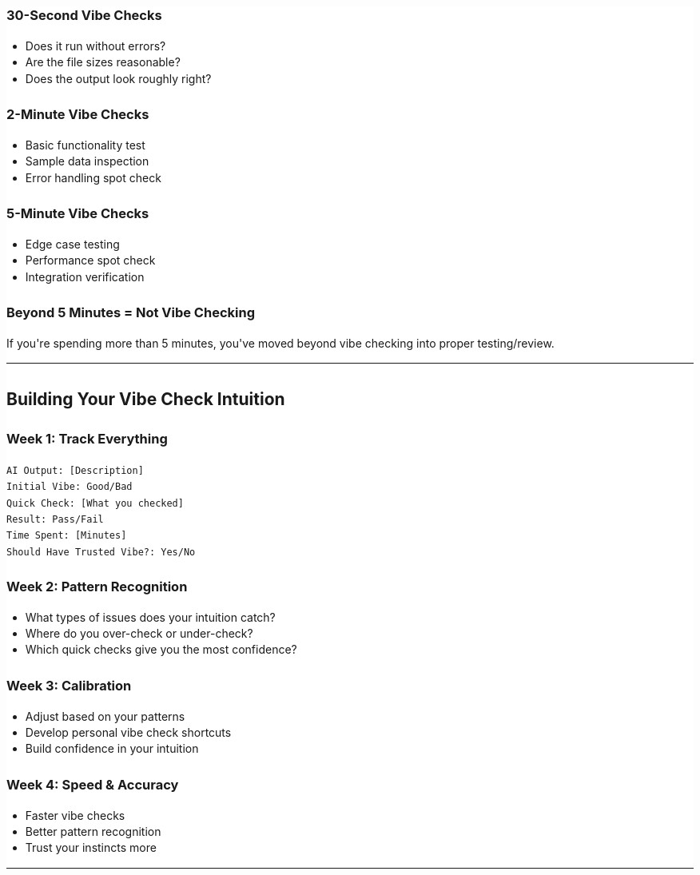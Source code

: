 ### 30-Second Vibe Checks
- Does it run without errors?
- Are the file sizes reasonable?
- Does the output look roughly right?

### 2-Minute Vibe Checks
- Basic functionality test
- Sample data inspection
- Error handling spot check

### 5-Minute Vibe Checks
- Edge case testing
- Performance spot check
- Integration verification

### Beyond 5 Minutes = Not Vibe Checking
If you're spending more than 5 minutes, you've moved beyond vibe checking into proper testing/review.

---

## Building Your Vibe Check Intuition

### Week 1: Track Everything
```
AI Output: [Description]
Initial Vibe: Good/Bad
Quick Check: [What you checked]
Result: Pass/Fail
Time Spent: [Minutes]
Should Have Trusted Vibe?: Yes/No
```

### Week 2: Pattern Recognition
- What types of issues does your intuition catch?
- Where do you over-check or under-check?
- Which quick checks give you the most confidence?

### Week 3: Calibration
- Adjust based on your patterns
- Develop personal vibe check shortcuts
- Build confidence in your intuition

### Week 4: Speed & Accuracy
- Faster vibe checks
- Better pattern recognition
- Trust your instincts more

---
